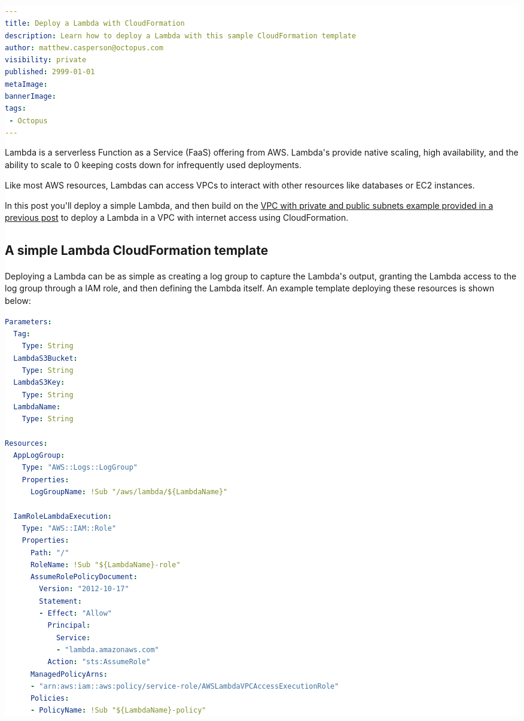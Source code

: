 ```yaml
---
title: Deploy a Lambda with CloudFormation
description: Learn how to deploy a Lambda with this sample CloudFormation template
author: matthew.casperson@octopus.com
visibility: private
published: 2999-01-01
metaImage: 
bannerImage: 
tags:
 - Octopus
---
```


Lambda is a serverless Function as a Service (FaaS) offering from AWS. Lambda's provide native scaling, high availability, and the ability to scale to 0 keeping costs down for infrequently used deployments.

Like most AWS resources, Lambdas can access VPCs to interact with other resources like databases or EC2 instances.

In this post you'll deploy a simple Lambda, and then build on the [VPC with private and public subnets example provided in a previous post](https://octopus.com/blog/aws-vpc-public-private) to deploy a Lambda in a VPC with internet access using CloudFormation.

## A simple Lambda CloudFormation template

Deploying a Lambda can be as simple as creating a log group to capture the Lambda's output, granting the Lambda access to the log group through a IAM role, and then defining the Lambda itself. An example template deploying these resources is shown below:

```yaml
Parameters:
  Tag:
    Type: String
  LambdaS3Bucket:
    Type: String
  LambdaS3Key:
    Type: String
  LambdaName:
    Type: String
    
Resources: 
  AppLogGroup:
    Type: "AWS::Logs::LogGroup"
    Properties:
      LogGroupName: !Sub "/aws/lambda/${LambdaName}"
      
  IamRoleLambdaExecution:
    Type: "AWS::IAM::Role"
    Properties:
      Path: "/"
      RoleName: !Sub "${LambdaName}-role"  
      AssumeRolePolicyDocument:
        Version: "2012-10-17"
        Statement:
        - Effect: "Allow"
          Principal:
            Service:
            - "lambda.amazonaws.com"
          Action: "sts:AssumeRole"
      ManagedPolicyArns: 
      - "arn:aws:iam::aws:policy/service-role/AWSLambdaVPCAccessExecutionRole"
      Policies:
      - PolicyName: !Sub "${LambdaName}-policy"
```